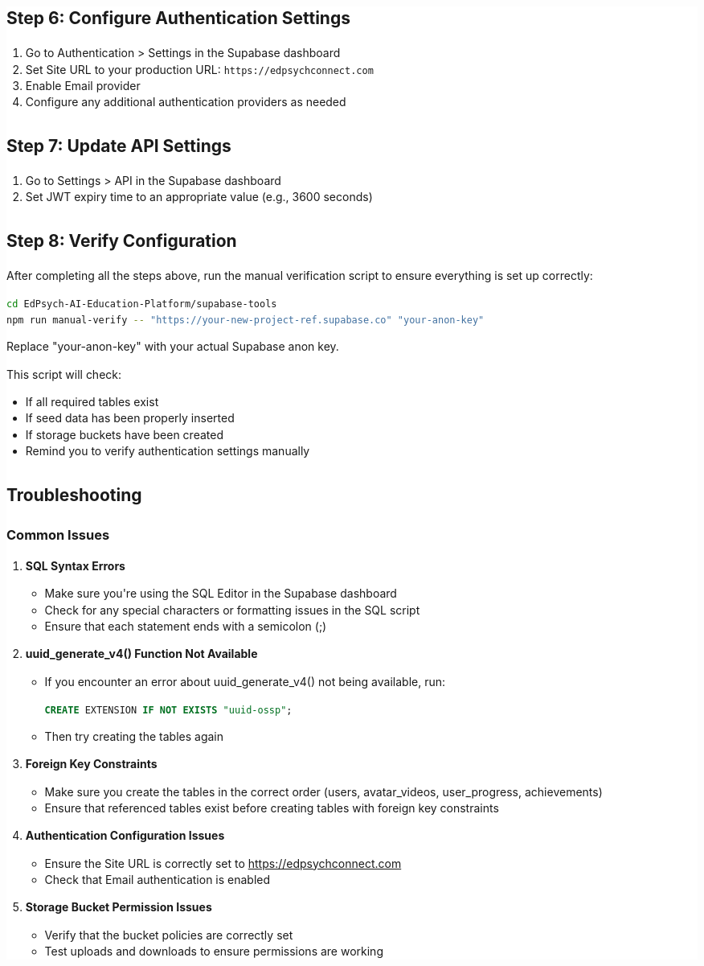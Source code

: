 ## Step 6: Configure Authentication Settings

1. Go to Authentication > Settings in the Supabase dashboard
2. Set Site URL to your production URL: `https://edpsychconnect.com`
3. Enable Email provider
4. Configure any additional authentication providers as needed

## Step 7: Update API Settings

1. Go to Settings > API in the Supabase dashboard
2. Set JWT expiry time to an appropriate value (e.g., 3600 seconds)

## Step 8: Verify Configuration

After completing all the steps above, run the manual verification script to ensure everything is set up correctly:

```bash
cd EdPsych-AI-Education-Platform/supabase-tools
npm run manual-verify -- "https://your-new-project-ref.supabase.co" "your-anon-key"
```

Replace "your-anon-key" with your actual Supabase anon key.

This script will check:
- If all required tables exist
- If seed data has been properly inserted
- If storage buckets have been created
- Remind you to verify authentication settings manually

## Troubleshooting

### Common Issues

1. **SQL Syntax Errors**
   - Make sure you're using the SQL Editor in the Supabase dashboard
   - Check for any special characters or formatting issues in the SQL script
   - Ensure that each statement ends with a semicolon (;)

2. **uuid_generate_v4() Function Not Available**
   - If you encounter an error about uuid_generate_v4() not being available, run:
     ```sql
     CREATE EXTENSION IF NOT EXISTS "uuid-ossp";
     ```
   - Then try creating the tables again

3. **Foreign Key Constraints**
   - Make sure you create the tables in the correct order (users, avatar_videos, user_progress, achievements)
   - Ensure that referenced tables exist before creating tables with foreign key constraints

4. **Authentication Configuration Issues**
   - Ensure the Site URL is correctly set to https://edpsychconnect.com
   - Check that Email authentication is enabled

5. **Storage Bucket Permission Issues**
   - Verify that the bucket policies are correctly set
   - Test uploads and downloads to ensure permissions are working